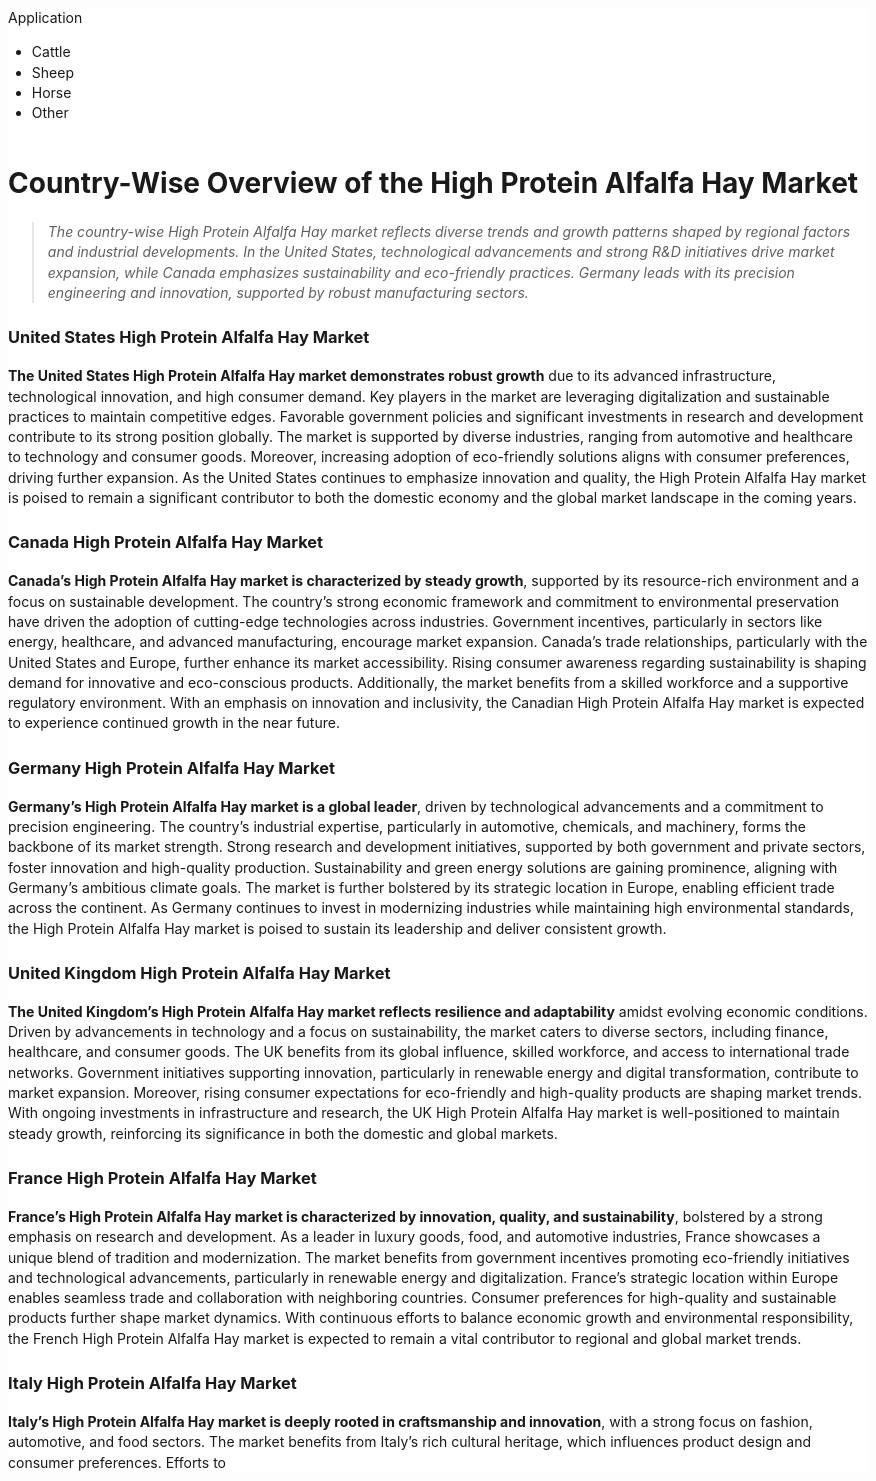 Application</h3><ul><li>Cattle</li><li>Sheep</li><li>Horse</li><li>Other</li></ul><h1><span class="">Country-Wise Overview of the High Protein Alfalfa Hay Market<br /></span></h1><blockquote><p><em><span class="">The country-wise High Protein Alfalfa Hay market reflects diverse trends and growth patterns shaped by regional factors and industrial developments. In the United States, technological advancements and strong R&amp;D initiatives drive market expansion, while Canada emphasizes sustainability and eco-friendly practices. Germany leads with its precision engineering and innovation, supported by robust manufacturing sectors.</span></em></p></blockquote><h3><strong>United States High Protein Alfalfa Hay Market</strong></h3><p><strong>The United States High Protein Alfalfa Hay market demonstrates robust growth</strong> due to its advanced infrastructure, technological innovation, and high consumer demand. Key players in the market are leveraging digitalization and sustainable practices to maintain competitive edges. Favorable government policies and significant investments in research and development contribute to its strong position globally. The market is supported by diverse industries, ranging from automotive and healthcare to technology and consumer goods. Moreover, increasing adoption of eco-friendly solutions aligns with consumer preferences, driving further expansion. As the United States continues to emphasize innovation and quality, the High Protein Alfalfa Hay market is poised to remain a significant contributor to both the domestic economy and the global market landscape in the coming years.</p><h3><strong>Canada High Protein Alfalfa Hay Market</strong></h3><p><strong>Canada&rsquo;s High Protein Alfalfa Hay market is characterized by steady growth</strong>, supported by its resource-rich environment and a focus on sustainable development. The country&rsquo;s strong economic framework and commitment to environmental preservation have driven the adoption of cutting-edge technologies across industries. Government incentives, particularly in sectors like energy, healthcare, and advanced manufacturing, encourage market expansion. Canada&rsquo;s trade relationships, particularly with the United States and Europe, further enhance its market accessibility. Rising consumer awareness regarding sustainability is shaping demand for innovative and eco-conscious products. Additionally, the market benefits from a skilled workforce and a supportive regulatory environment. With an emphasis on innovation and inclusivity, the Canadian High Protein Alfalfa Hay market is expected to experience continued growth in the near future.</p><h3><strong>Germany High Protein Alfalfa Hay Market</strong></h3><p><strong>Germany&rsquo;s High Protein Alfalfa Hay market is a global leader</strong>, driven by technological advancements and a commitment to precision engineering. The country&rsquo;s industrial expertise, particularly in automotive, chemicals, and machinery, forms the backbone of its market strength. Strong research and development initiatives, supported by both government and private sectors, foster innovation and high-quality production. Sustainability and green energy solutions are gaining prominence, aligning with Germany&rsquo;s ambitious climate goals. The market is further bolstered by its strategic location in Europe, enabling efficient trade across the continent. As Germany continues to invest in modernizing industries while maintaining high environmental standards, the High Protein Alfalfa Hay market is poised to sustain its leadership and deliver consistent growth.</p><h3><strong>United Kingdom High Protein Alfalfa Hay Market</strong></h3><p><strong>The United Kingdom&rsquo;s High Protein Alfalfa Hay market reflects resilience and adaptability</strong> amidst evolving economic conditions. Driven by advancements in technology and a focus on sustainability, the market caters to diverse sectors, including finance, healthcare, and consumer goods. The UK benefits from its global influence, skilled workforce, and access to international trade networks. Government initiatives supporting innovation, particularly in renewable energy and digital transformation, contribute to market expansion. Moreover, rising consumer expectations for eco-friendly and high-quality products are shaping market trends. With ongoing investments in infrastructure and research, the UK High Protein Alfalfa Hay market is well-positioned to maintain steady growth, reinforcing its significance in both the domestic and global markets.</p><h3><strong>France High Protein Alfalfa Hay Market</strong></h3><p><strong>France&rsquo;s High Protein Alfalfa Hay market is characterized by innovation, quality, and sustainability</strong>, bolstered by a strong emphasis on research and development. As a leader in luxury goods, food, and automotive industries, France showcases a unique blend of tradition and modernization. The market benefits from government incentives promoting eco-friendly initiatives and technological advancements, particularly in renewable energy and digitalization. France&rsquo;s strategic location within Europe enables seamless trade and collaboration with neighboring countries. Consumer preferences for high-quality and sustainable products further shape market dynamics. With continuous efforts to balance economic growth and environmental responsibility, the French High Protein Alfalfa Hay market is expected to remain a vital contributor to regional and global market trends.</p><h3><strong>Italy High Protein Alfalfa Hay Market</strong></h3><p><strong>Italy&rsquo;s High Protein Alfalfa Hay market is deeply rooted in craftsmanship and innovation</strong>, with a strong focus on fashion, automotive, and food sectors. The market benefits from Italy&rsquo;s rich cultural heritage, which influences product design and consumer preferences. Efforts to